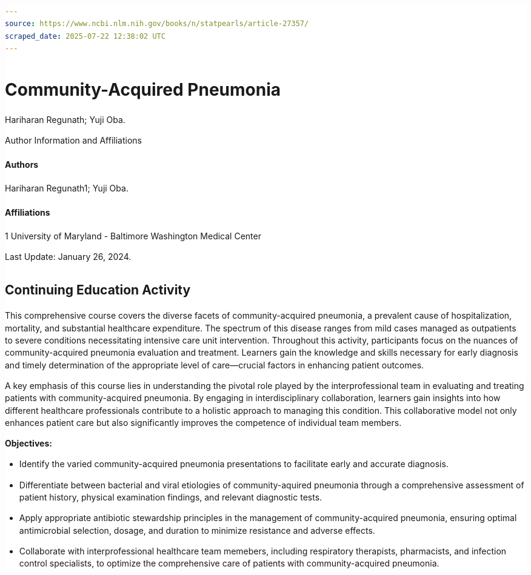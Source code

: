 ```yaml
---
source: https://www.ncbi.nlm.nih.gov/books/n/statpearls/article-27357/
scraped_date: 2025-07-22 12:38:02 UTC
---
```


# Community-Acquired Pneumonia

Hariharan Regunath; Yuji Oba.

Author Information and Affiliations

#### Authors

Hariharan Regunath1; Yuji Oba.

#### Affiliations

1 University of Maryland - Baltimore Washington Medical Center

Last Update: January 26, 2024.

## Continuing Education Activity

This comprehensive course covers the diverse facets of community-acquired pneumonia, a prevalent cause of hospitalization, mortality, and substantial healthcare expenditure. The spectrum of this disease ranges from mild cases managed as outpatients to severe conditions necessitating intensive care unit intervention. Throughout this activity, participants focus on the nuances of community-acquired pneumonia evaluation and treatment. Learners gain the knowledge and skills necessary for early diagnosis and timely determination of the appropriate level of care—crucial factors in enhancing patient outcomes.

A key emphasis of this course lies in understanding the pivotal role played by the interprofessional team in evaluating and treating patients with community-acquired pneumonia. By engaging in interdisciplinary collaboration, learners gain insights into how different healthcare professionals contribute to a holistic approach to managing this condition. This collaborative model not only enhances patient care but also significantly improves the competence of individual team members.

**Objectives:**

  * Identify the varied community-acquired pneumonia presentations to facilitate early and accurate diagnosis.

  * Differentiate between bacterial and viral etiologies of community-aquired pneumonia through a comprehensive assessment of patient history, physical examination findings, and relevant diagnostic tests.

  * Apply appropriate antibiotic stewardship principles in the management of community-acquired pneumonia, ensuring optimal antimicrobial selection, dosage, and duration to minimize resistance and adverse effects.

  * Collaborate with interprofessional healthcare team memebers, including respiratory therapists, pharmacists, and infection control specialists, to optimize the comprehensive care of patients with community-acquired pneumonia.
